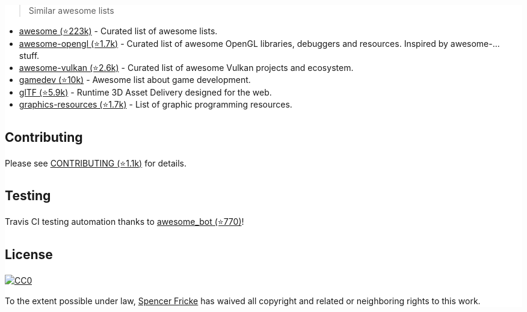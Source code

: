> Similar awesome lists

*   [awesome (⭐223k)](https://github.com/sindresorhus/awesome) - Curated list of awesome lists.
*   [awesome-opengl (⭐1.7k)](https://github.com/eug/awesome-opengl) - Curated list of awesome OpenGL libraries, debuggers and resources. Inspired by awesome-... stuff.
*   [awesome-vulkan (⭐2.6k)](https://github.com/vinjn/awesome-vulkan) - Curated list of awesome Vulkan projects and ecosystem.
*   [gamedev (⭐10k)](https://github.com/ellisonleao/magictools) - Awesome list about game development.
*   [glTF (⭐5.9k)](https://github.com/KhronosGroup/glTF) - Runtime 3D Asset Delivery designed for the web.
*   [graphics-resources (⭐1.7k)](https://github.com/mattdesl/graphics-resources) - List of graphic programming resources.

## Contributing

Please see [CONTRIBUTING (⭐1.1k)](https://github.com/sjfricke/awesome-webgl/blob/master/CONTRIBUTING.md) for details.

## Testing

Travis CI testing automation thanks to [awesome\_bot (⭐770)](https://github.com/dkhamsing/awesome_bot)!

## License

[![CC0](http://mirrors.creativecommons.org/presskit/buttons/88x31/svg/cc-zero.svg)](https://creativecommons.org/publicdomain/zero/1.0/)

To the extent possible under law, [Spencer Fricke](https://github.com/sjfricke) has waived all copyright and related or neighboring rights to this work.

